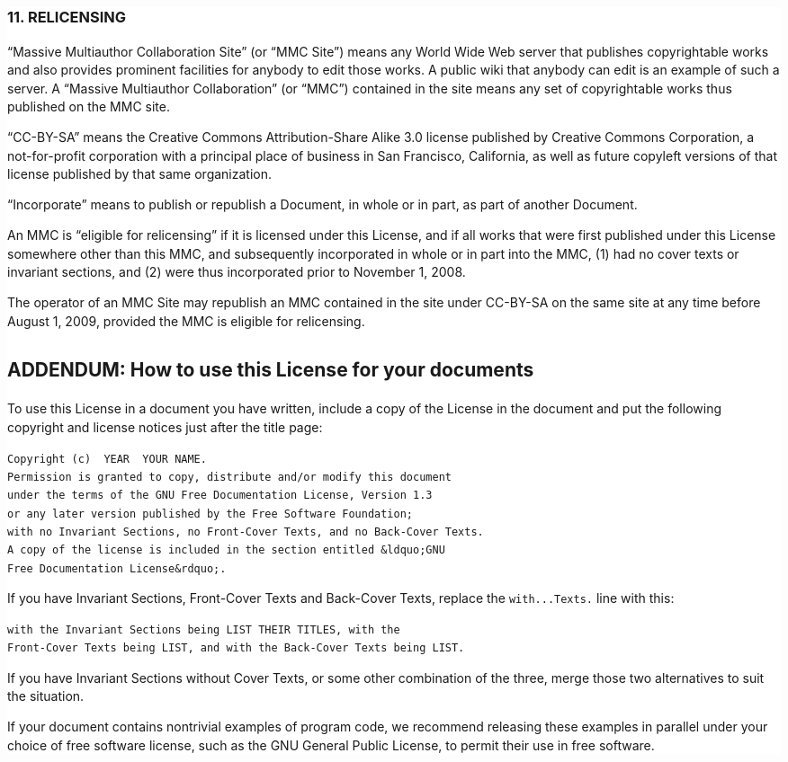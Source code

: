 ### 11. RELICENSING

&ldquo;Massive Multiauthor Collaboration Site&rdquo; (or &ldquo;MMC Site&rdquo;) means any
World Wide Web server that publishes copyrightable works and also
provides prominent facilities for anybody to edit those works.  A
public wiki that anybody can edit is an example of such a server.  A
&ldquo;Massive Multiauthor Collaboration&rdquo; (or &ldquo;MMC&rdquo;) contained in the site
means any set of copyrightable works thus published on the MMC site.

&ldquo;CC-BY-SA&rdquo; means the Creative Commons Attribution-Share Alike 3.0 
license published by Creative Commons Corporation, a not-for-profit 
corporation with a principal place of business in San Francisco, 
California, as well as future copyleft versions of that license 
published by that same organization.

&ldquo;Incorporate&rdquo; means to publish or republish a Document, in whole or in 
part, as part of another Document.

An MMC is &ldquo;eligible for relicensing&rdquo; if it is licensed under this 
License, and if all works that were first published under this License 
somewhere other than this MMC, and subsequently incorporated in whole or 
in part into the MMC, (1) had no cover texts or invariant sections, and 
(2) were thus incorporated prior to November 1, 2008.

The operator of an MMC Site may republish an MMC contained in the site
under CC-BY-SA on the same site at any time before August 1, 2009,
provided the MMC is eligible for relicensing.


## ADDENDUM: How to use this License for your documents

To use this License in a document you have written, include a copy of
the License in the document and put the following copyright and
license notices just after the title page:

    Copyright (c)  YEAR  YOUR NAME.
    Permission is granted to copy, distribute and/or modify this document
    under the terms of the GNU Free Documentation License, Version 1.3
    or any later version published by the Free Software Foundation;
    with no Invariant Sections, no Front-Cover Texts, and no Back-Cover Texts.
    A copy of the license is included in the section entitled &ldquo;GNU
    Free Documentation License&rdquo;.

If you have Invariant Sections, Front-Cover Texts and Back-Cover Texts,
replace the `with...Texts.` line with this:

    with the Invariant Sections being LIST THEIR TITLES, with the
    Front-Cover Texts being LIST, and with the Back-Cover Texts being LIST.

If you have Invariant Sections without Cover Texts, or some other
combination of the three, merge those two alternatives to suit the
situation.

If your document contains nontrivial examples of program code, we
recommend releasing these examples in parallel under your choice of
free software license, such as the GNU General Public License,
to permit their use in free software.
